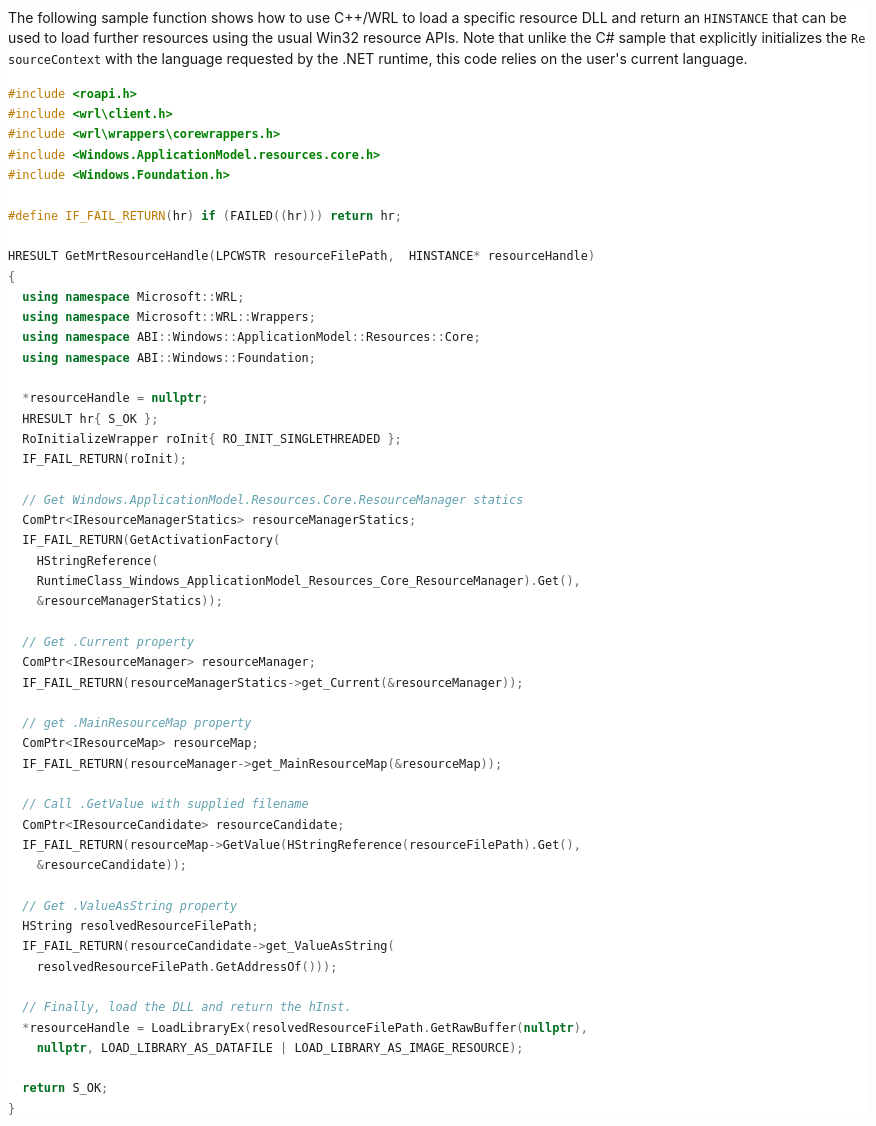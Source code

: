 The following sample function shows how to use C++/WRL to load a specific resource DLL and return an `HINSTANCE` that can be used to load further resources using the usual Win32 
resource APIs. Note that unlike the C# sample that explicitly initializes the `ResourceContext` with the language requested by the .NET runtime, this code relies on the user's current 
language.

```CPP
#include <roapi.h>
#include <wrl\client.h>
#include <wrl\wrappers\corewrappers.h>
#include <Windows.ApplicationModel.resources.core.h>
#include <Windows.Foundation.h>
   
#define IF_FAIL_RETURN(hr) if (FAILED((hr))) return hr;
    
HRESULT GetMrtResourceHandle(LPCWSTR resourceFilePath,  HINSTANCE* resourceHandle)
{
  using namespace Microsoft::WRL;
  using namespace Microsoft::WRL::Wrappers;
  using namespace ABI::Windows::ApplicationModel::Resources::Core;
  using namespace ABI::Windows::Foundation;
    
  *resourceHandle = nullptr;
  HRESULT hr{ S_OK };
  RoInitializeWrapper roInit{ RO_INIT_SINGLETHREADED };
  IF_FAIL_RETURN(roInit);
    
  // Get Windows.ApplicationModel.Resources.Core.ResourceManager statics
  ComPtr<IResourceManagerStatics> resourceManagerStatics;
  IF_FAIL_RETURN(GetActivationFactory(
    HStringReference(
    RuntimeClass_Windows_ApplicationModel_Resources_Core_ResourceManager).Get(),
    &resourceManagerStatics));
    
  // Get .Current property
  ComPtr<IResourceManager> resourceManager;
  IF_FAIL_RETURN(resourceManagerStatics->get_Current(&resourceManager));
    
  // get .MainResourceMap property
  ComPtr<IResourceMap> resourceMap;
  IF_FAIL_RETURN(resourceManager->get_MainResourceMap(&resourceMap));
    
  // Call .GetValue with supplied filename
  ComPtr<IResourceCandidate> resourceCandidate;
  IF_FAIL_RETURN(resourceMap->GetValue(HStringReference(resourceFilePath).Get(),
    &resourceCandidate));
    
  // Get .ValueAsString property
  HString resolvedResourceFilePath;
  IF_FAIL_RETURN(resourceCandidate->get_ValueAsString(
    resolvedResourceFilePath.GetAddressOf()));
    
  // Finally, load the DLL and return the hInst.
  *resourceHandle = LoadLibraryEx(resolvedResourceFilePath.GetRawBuffer(nullptr),
    nullptr, LOAD_LIBRARY_AS_DATAFILE | LOAD_LIBRARY_AS_IMAGE_RESOURCE);
    
  return S_OK;
}
```
